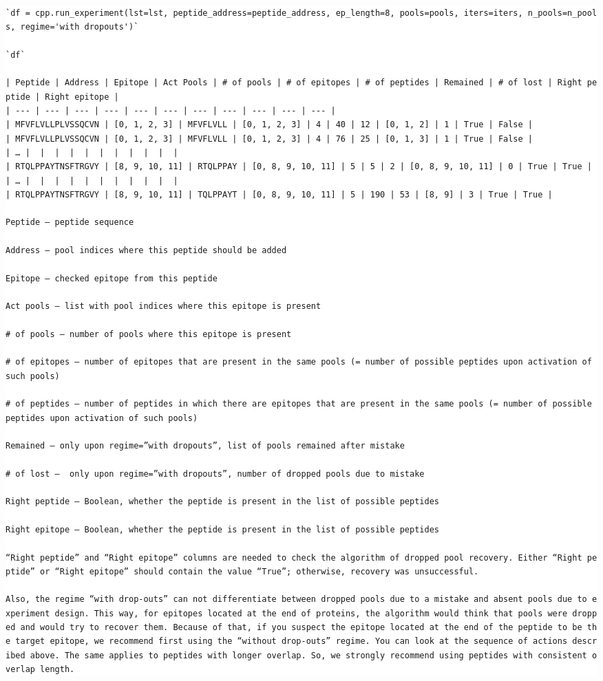     `df = cpp.run_experiment(lst=lst, peptide_address=peptide_address, ep_length=8, pools=pools, iters=iters, n_pools=n_pools, regime='with dropouts')`
    
    `df`
    
    | Peptide | Address | Epitope | Act Pools | # of pools | # of epitopes | # of peptides | Remained | # of lost | Right peptide | Right epitope |
    | --- | --- | --- | --- | --- | --- | --- | --- | --- | --- | --- |
    | MFVFLVLLPLVSSQCVN | [0, 1, 2, 3] | MFVFLVLL | [0, 1, 2, 3] | 4 | 40 | 12 | [0, 1, 2] | 1 | True | False |
    | MFVFLVLLPLVSSQCVN | [0, 1, 2, 3] | MFVFLVLL | [0, 1, 2, 3] | 4 | 76 | 25 | [0, 1, 3] | 1 | True | False |
    | … |  |  |  |  |  |  |  |  |  |  |
    | RTQLPPAYTNSFTRGVY | [8, 9, 10, 11] | RTQLPPAY | [0, 8, 9, 10, 11] | 5 | 5 | 2 | [0, 8, 9, 10, 11] | 0 | True | True |
    | … |  |  |  |  |  |  |  |  |  |  |
    | RTQLPPAYTNSFTRGVY | [8, 9, 10, 11] | TQLPPAYT | [0, 8, 9, 10, 11] | 5 | 190 | 53 | [8, 9] | 3 | True | True |
    
    Peptide — peptide sequence
    
    Address — pool indices where this peptide should be added
    
    Epitope — checked epitope from this peptide
    
    Act pools — list with pool indices where this epitope is present
    
    # of pools — number of pools where this epitope is present
    
    # of epitopes — number of epitopes that are present in the same pools (= number of possible peptides upon activation of such pools)
    
    # of peptides — number of peptides in which there are epitopes that are present in the same pools (= number of possible peptides upon activation of such pools)
    
    Remained — only upon regime=”with dropouts”, list of pools remained after mistake
    
    # of lost —  only upon regime=”with dropouts”, number of dropped pools due to mistake
    
    Right peptide — Boolean, whether the peptide is present in the list of possible peptides
    
    Right epitope — Boolean, whether the peptide is present in the list of possible peptides
    
    “Right peptide” and “Right epitope” columns are needed to check the algorithm of dropped pool recovery. Either “Right peptide” or “Right epitope” should contain the value “True”; otherwise, recovery was unsuccessful.
    
    Also, the regime “with drop-outs” can not differentiate between dropped pools due to a mistake and absent pools due to experiment design. This way, for epitopes located at the end of proteins, the algorithm would think that pools were dropped and would try to recover them. Because of that, if you suspect the epitope located at the end of the peptide to be the target epitope, we recommend first using the “without drop-outs” regime. You can look at the sequence of actions described above. The same applies to peptides with longer overlap. So, we strongly recommend using peptides with consistent overlap length.
    